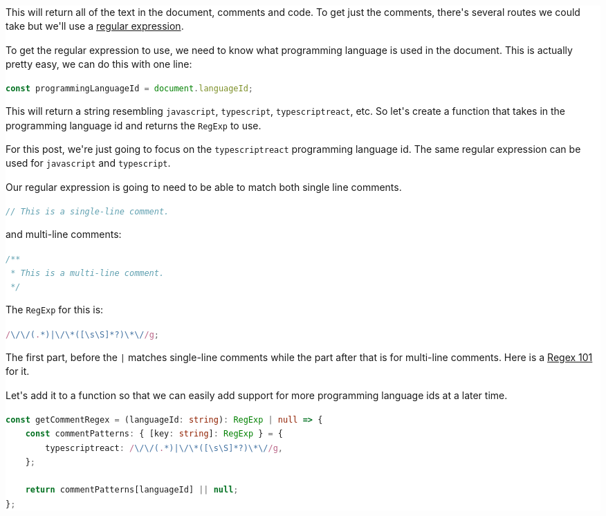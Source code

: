 This will return all of the text in the document, comments and code. To get just
the comments, there's several routes we could take but we'll use a
[regular expression](https://developer.mozilla.org/en-US/docs/Web/JavaScript/Reference/Global_Objects/RegExp).

To get the regular expression to use, we need to know what programming language
is used in the document. This is actually pretty easy, we can do this with one
line:

```ts
const programmingLanguageId = document.languageId;
```

This will return a string resembling `javascript`, `typescript`,
`typescriptreact`, etc. So let's create a function that takes in the programming
language id and returns the `RegExp` to use.

For this post, we're just going to focus on the `typescriptreact` programming
language id. The same regular expression can be used for `javascript` and
`typescript`.

Our regular expression is going to need to be able to match both single line
comments.

```ts
// This is a single-line comment.
```

and multi-line comments:

```ts
/**
 * This is a multi-line comment.
 */
```

The `RegExp` for this is:

```ts
/\/\/(.*)|\/\*([\s\S]*?)\*\//g;
```

The first part, before the `|` matches single-line comments while the part after
that is for multi-line comments. Here is a
[Regex 101](https://regex101.com/r/swnDNx/2) for it.

Let's add it to a function so that we can easily add support for more
programming language ids at a later time.

```ts
const getCommentRegex = (languageId: string): RegExp | null => {
	const commentPatterns: { [key: string]: RegExp } = {
		typescriptreact: /\/\/(.*)|\/\*([\s\S]*?)\*\//g,
	};

	return commentPatterns[languageId] || null;
};
```
